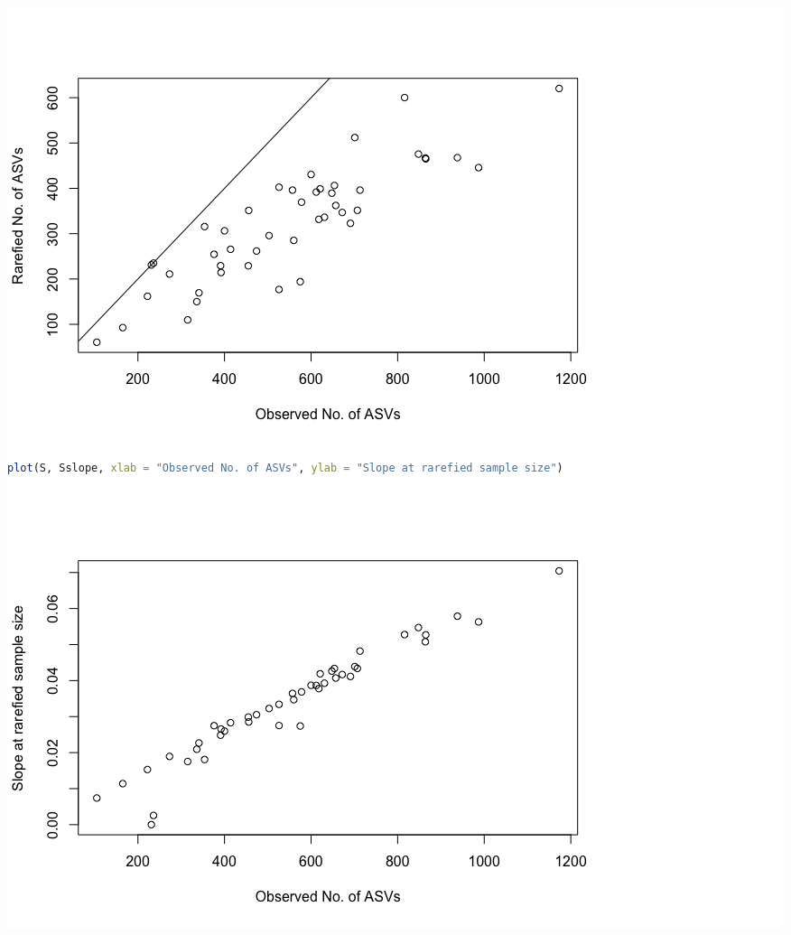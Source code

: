 ![](Loperamide16Samplicon_analysis_files/figure-html/rarefaction-1.png)

```r
plot(S, Sslope, xlab = "Observed No. of ASVs", ylab = "Slope at rarefied sample size")
```

![](Loperamide16Samplicon_analysis_files/figure-html/rarefaction-2.png)
